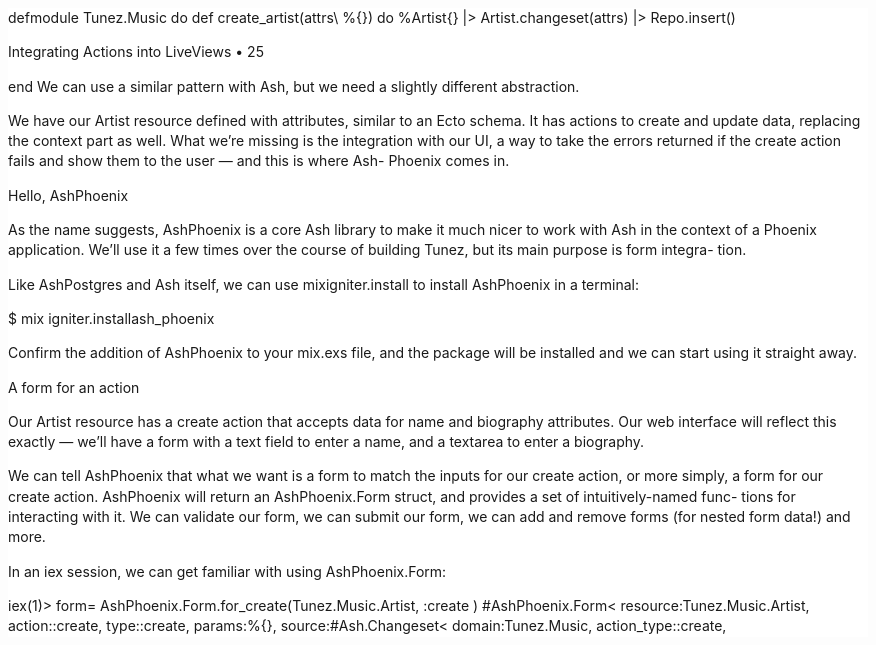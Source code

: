 defmodule Tunez.Music do
def create_artist(attrs\ %{}) do
%Artist{}
|> Artist.changeset(attrs)
|> Repo.insert()

Integrating Actions into LiveViews • 25

end
We can use a similar pattern with Ash, but we need a slightly different
abstraction.

We have our Artist resource defined with attributes, similar to an Ecto schema.
It has actions to create and update data, replacing the context part as well. What
we’re missing is the integration with our UI, a way to take the errors returned
if the create action fails and show them to the user — and this is where Ash-
Phoenix comes in.

Hello, AshPhoenix

As the name suggests, AshPhoenix is a core Ash library to make it much nicer
to work with Ash in the context of a Phoenix application. We’ll use it a few
times over the course of building Tunez, but its main purpose is form integra-
tion.

Like AshPostgres and Ash itself, we can use mixigniter.install to install AshPhoenix
in a terminal:

$ mix igniter.installash_phoenix

Confirm the addition of AshPhoenix to your mix.exs file, and the package will
be installed and we can start using it straight away.

A form for an action

Our Artist resource has a create action that accepts data for name and biography
attributes. Our web interface will reflect this exactly — we’ll have a form with
a text field to enter a name, and a textarea to enter a biography.

We can tell AshPhoenix that what we want is a form to match the inputs for
our create action, or more simply, a form for our create action. AshPhoenix will
return an AshPhoenix.Form struct, and provides a set of intuitively-named func-
tions for interacting with it. We can validate our form, we can submit our
form, we can add and remove forms (for nested form data!) and more.

In an iex session, we can get familiar with using AshPhoenix.Form:

iex(1)> form= AshPhoenix.Form.for_create(Tunez.Music.Artist, :create )
#AshPhoenix.Form<
resource:Tunez.Music.Artist,
action::create,
type::create,
params:%{},
source:#Ash.Changeset<
domain:Tunez.Music,
action_type::create,
